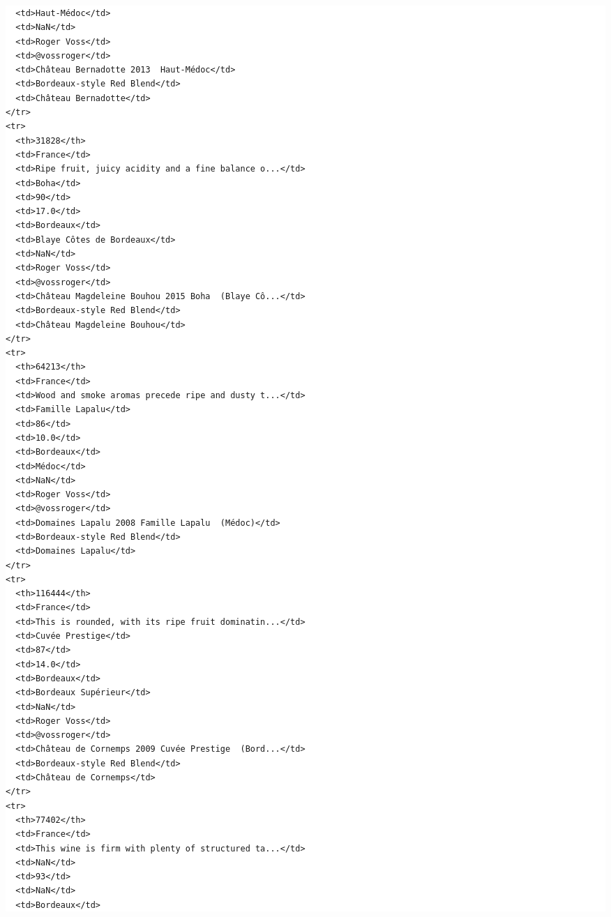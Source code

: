       <td>Haut-Médoc</td>
      <td>NaN</td>
      <td>Roger Voss</td>
      <td>@vossroger</td>
      <td>Château Bernadotte 2013  Haut-Médoc</td>
      <td>Bordeaux-style Red Blend</td>
      <td>Château Bernadotte</td>
    </tr>
    <tr>
      <th>31828</th>
      <td>France</td>
      <td>Ripe fruit, juicy acidity and a fine balance o...</td>
      <td>Boha</td>
      <td>90</td>
      <td>17.0</td>
      <td>Bordeaux</td>
      <td>Blaye Côtes de Bordeaux</td>
      <td>NaN</td>
      <td>Roger Voss</td>
      <td>@vossroger</td>
      <td>Château Magdeleine Bouhou 2015 Boha  (Blaye Cô...</td>
      <td>Bordeaux-style Red Blend</td>
      <td>Château Magdeleine Bouhou</td>
    </tr>
    <tr>
      <th>64213</th>
      <td>France</td>
      <td>Wood and smoke aromas precede ripe and dusty t...</td>
      <td>Famille Lapalu</td>
      <td>86</td>
      <td>10.0</td>
      <td>Bordeaux</td>
      <td>Médoc</td>
      <td>NaN</td>
      <td>Roger Voss</td>
      <td>@vossroger</td>
      <td>Domaines Lapalu 2008 Famille Lapalu  (Médoc)</td>
      <td>Bordeaux-style Red Blend</td>
      <td>Domaines Lapalu</td>
    </tr>
    <tr>
      <th>116444</th>
      <td>France</td>
      <td>This is rounded, with its ripe fruit dominatin...</td>
      <td>Cuvée Prestige</td>
      <td>87</td>
      <td>14.0</td>
      <td>Bordeaux</td>
      <td>Bordeaux Supérieur</td>
      <td>NaN</td>
      <td>Roger Voss</td>
      <td>@vossroger</td>
      <td>Château de Cornemps 2009 Cuvée Prestige  (Bord...</td>
      <td>Bordeaux-style Red Blend</td>
      <td>Château de Cornemps</td>
    </tr>
    <tr>
      <th>77402</th>
      <td>France</td>
      <td>This wine is firm with plenty of structured ta...</td>
      <td>NaN</td>
      <td>93</td>
      <td>NaN</td>
      <td>Bordeaux</td>